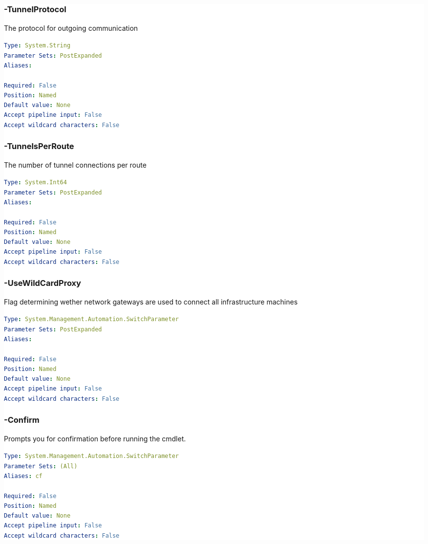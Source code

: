 ### -TunnelProtocol
The protocol for outgoing communication

```yaml
Type: System.String
Parameter Sets: PostExpanded
Aliases:

Required: False
Position: Named
Default value: None
Accept pipeline input: False
Accept wildcard characters: False
```

### -TunnelsPerRoute
The number of tunnel connections per route

```yaml
Type: System.Int64
Parameter Sets: PostExpanded
Aliases:

Required: False
Position: Named
Default value: None
Accept pipeline input: False
Accept wildcard characters: False
```

### -UseWildCardProxy
Flag determining wether network gateways are used to connect all infrastructure machines

```yaml
Type: System.Management.Automation.SwitchParameter
Parameter Sets: PostExpanded
Aliases:

Required: False
Position: Named
Default value: None
Accept pipeline input: False
Accept wildcard characters: False
```

### -Confirm
Prompts you for confirmation before running the cmdlet.

```yaml
Type: System.Management.Automation.SwitchParameter
Parameter Sets: (All)
Aliases: cf

Required: False
Position: Named
Default value: None
Accept pipeline input: False
Accept wildcard characters: False
```
